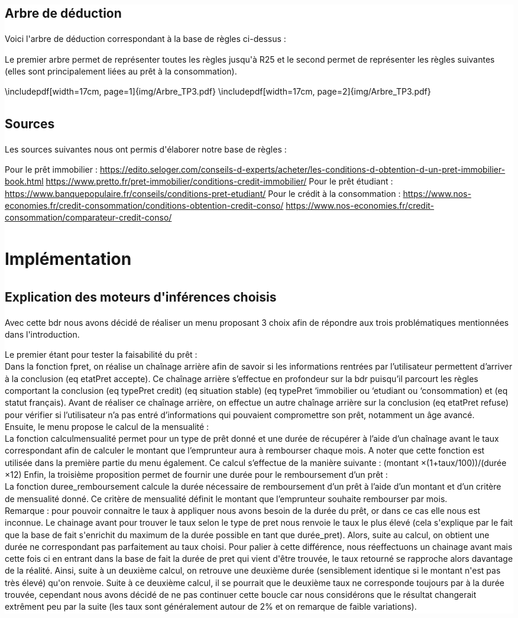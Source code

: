 ## Arbre de déduction

Voici l'arbre de déduction correspondant à la base de règles ci-dessus :  

Le premier arbre permet de représenter toutes les règles jusqu'à R25 et le second permet de représenter les règles suivantes (elles sont principalement liées au prêt à la consommation).  

\includepdf[width=17cm, page=1]{img/Arbre_TP3.pdf}
\includepdf[width=17cm, page=2]{img/Arbre_TP3.pdf}

## Sources

Les sources suivantes nous ont permis d'élaborer notre base de règles :  

Pour le prêt immobilier : 
https://edito.seloger.com/conseils-d-experts/acheter/les-conditions-d-obtention-d-un-pret-immobilier-book.html 
https://www.pretto.fr/pret-immobilier/conditions-credit-immobilier/
Pour le prêt étudiant :
	https://www.banquepopulaire.fr/conseils/conditions-pret-etudiant/
Pour le crédit à la consommation :
	https://www.nos-economies.fr/credit-consommation/conditions-obtention-credit-conso/
	https://www.nos-economies.fr/credit-consommation/comparateur-credit-conso/ 


# Implémentation

## Explication des moteurs d'inférences choisis

Avec cette bdr nous avons décidé de réaliser un menu proposant 3 choix afin de répondre aux trois problématiques mentionnées dans l'introduction.  

Le premier étant pour tester la faisabilité du prêt :  
    Dans la fonction fpret, on réalise un chaînage arrière afin de savoir si les informations rentrées par l’utilisateur permettent d’arriver à la conclusion (eq etatPret accepte). Ce chaînage arrière s’effectue en profondeur sur la bdr puisqu’il parcourt les règles comportant la conclusion (eq typePret credit) (eq situation stable) (eq typePret ‘immobilier ou ‘etudiant ou ‘consommation) et (eq statut français). Avant de réaliser ce chaînage arrière, on effectue un autre chaînage arrière sur la conclusion (eq etatPret refuse) pour vérifier si l’utilisateur n’a pas entré d’informations qui pouvaient compromettre son prêt, notamment un âge avancé.  
Ensuite, le menu propose le calcul de la mensualité :  
    La fonction calculmensualité permet pour un type de prêt donné et une durée de récupérer à l’aide d’un chaînage avant le taux correspondant afin de calculer le montant que l’emprunteur aura à rembourser chaque mois. A noter que cette fonction est utilisée dans la première partie du menu également. 
Ce calcul s’effectue de la manière suivante :
    (montant ×(1+taux/100))/(durée ×12)
Enfin, la troisième proposition permet de fournir une durée pour le remboursement d’un prêt :  
    La fonction duree_remboursement calcule la durée nécessaire de remboursement d’un prêt à l’aide d’un montant et d’un critère de mensualité donné. Ce critère de mensualité définit le montant que l’emprunteur souhaite rembourser par mois.  
    Remarque : pour pouvoir connaitre le taux à appliquer nous avons besoin de la durée du prêt, or dans ce cas elle nous est inconnue. Le chainage avant pour trouver le taux selon le type de pret nous renvoie le taux le plus élevé (cela s'explique par le fait que la base de fait s'enrichit du maximum de la durée possible en tant que durée_pret). Alors, suite au calcul, on obtient une durée ne correspondant pas parfaitement au taux choisi. Pour palier à cette différence, nous réeffectuons un chainage avant mais cette fois ci en entrant dans la base de fait la durée de pret qui vient d'être trouvée, le taux retourné se rapproche alors davantage de la réalité. Ainsi, suite à un deuxième calcul, on retrouve une deuxième durée (sensiblement identique si le montant n'est pas très élevé) qu'on renvoie. Suite à ce deuxième calcul, il se pourrait que le deuxième taux ne corresponde toujours par à la durée trouvée, cependant nous avons décidé de ne pas continuer cette boucle car nous considérons que le résultat changerait extrêment peu par la suite (les taux sont généralement autour de 2% et on remarque de faible variations).  
